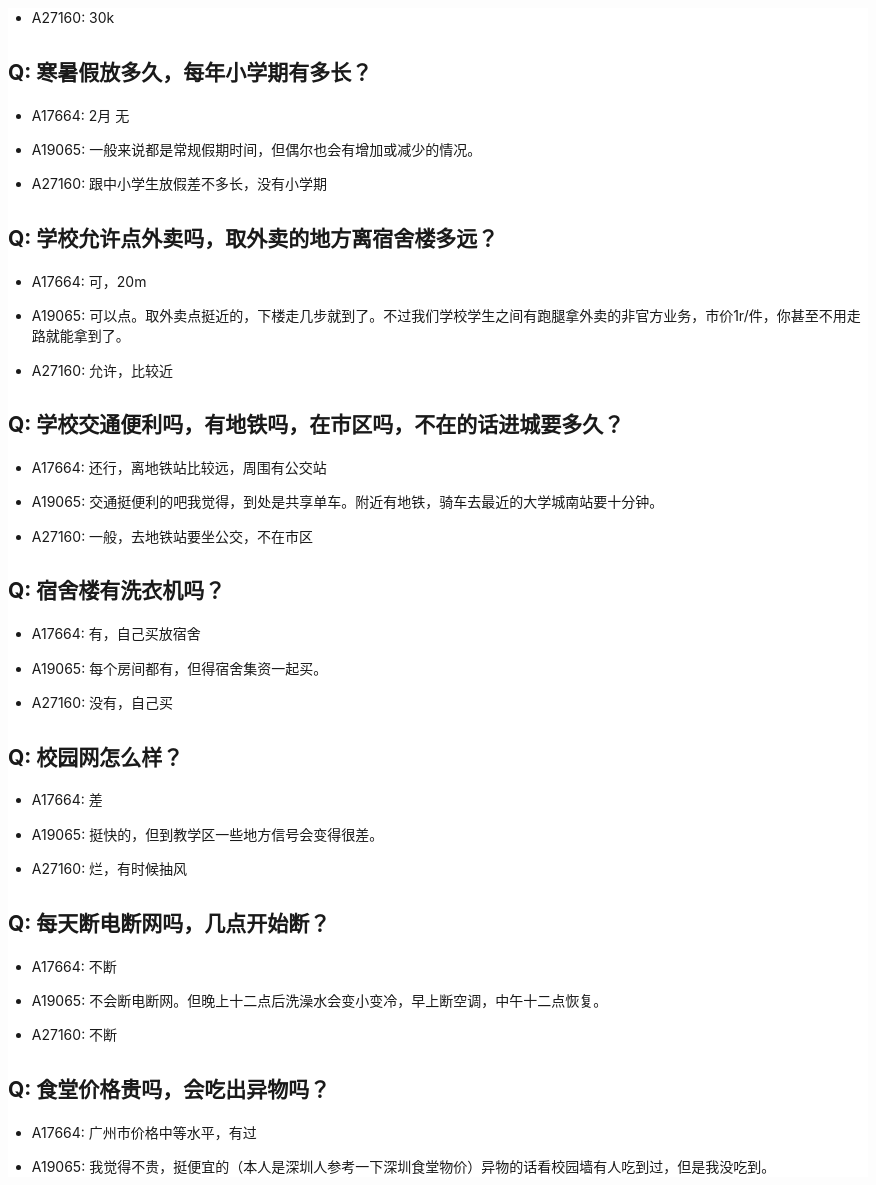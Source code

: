 - A27160: 30k

## Q: 寒暑假放多久，每年小学期有多长？

- A17664: 2月 无

- A19065: 一般来说都是常规假期时间，但偶尔也会有增加或减少的情况。

- A27160: 跟中小学生放假差不多长，没有小学期

## Q: 学校允许点外卖吗，取外卖的地方离宿舍楼多远？

- A17664: 可，20m

- A19065: 可以点。取外卖点挺近的，下楼走几步就到了。不过我们学校学生之间有跑腿拿外卖的非官方业务，市价1r/件，你甚至不用走路就能拿到了。

- A27160: 允许，比较近

## Q: 学校交通便利吗，有地铁吗，在市区吗，不在的话进城要多久？

- A17664: 还行，离地铁站比较远，周围有公交站

- A19065: 交通挺便利的吧我觉得，到处是共享单车。附近有地铁，骑车去最近的大学城南站要十分钟。

- A27160: 一般，去地铁站要坐公交，不在市区

## Q: 宿舍楼有洗衣机吗？

- A17664: 有，自己买放宿舍

- A19065: 每个房间都有，但得宿舍集资一起买。

- A27160: 没有，自己买

## Q: 校园网怎么样？

- A17664: 差

- A19065: 挺快的，但到教学区一些地方信号会变得很差。

- A27160: 烂，有时候抽风

## Q: 每天断电断网吗，几点开始断？

- A17664: 不断

- A19065: 不会断电断网。但晚上十二点后洗澡水会变小变冷，早上断空调，中午十二点恢复。

- A27160: 不断

## Q: 食堂价格贵吗，会吃出异物吗？

- A17664: 广州市价格中等水平，有过

- A19065: 我觉得不贵，挺便宜的（本人是深圳人参考一下深圳食堂物价）异物的话看校园墙有人吃到过，但是我没吃到。
